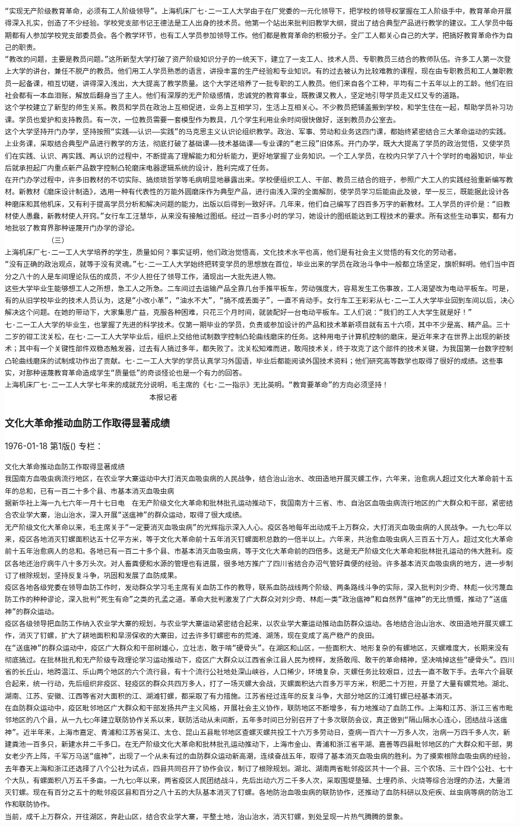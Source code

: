     “实现无产阶级教育革命，必须有工人阶级领导”。上海机床厂七·二一工人大学由于在厂党委的一元化领导下，把学校的领导权掌握在工人阶级手中，教育革命开展得深入扎实，创造了不少经验。学校党支部书记王德法是工人出身的技术员。他第一个站出来批判旧教学大纲，提出了结合典型产品进行教学的建议。工人学员中每期都有人参加学校党支部委员会。各个教学环节，也有工人学员参加领导工作。他们都是教育革命的积极分子。全厂工人都关心自己的大学，把搞好教育革命作为自己的职责。
    “教改的问题，主要是教员问题。”这所新型大学打破了资产阶级知识分子的一统天下，建立了一支工人、技术人员、专职教员三结合的教师队伍。许多工人第一次登上大学的讲台，兼任不脱产的教员。他们用工人学员熟悉的语言，讲授丰富的生产经验和专业知识。有的过去被认为比较难教的课程，现在由专职教员和工人兼职教员一起备课，相互切磋，讲得深入浅出，大大提高了教学质量。这个大学还培养了一批专职的工人教员。他们来自各个工种，平均有二十五年以上的工龄。他们在旧社会都有一本血泪账，解放后翻身当了主人。他们有深厚的无产阶级感情，忠诚党的教育事业，既教课又教人，坚定地引导学员走又红又专的道路。
    这个学校建立了新型的师生关系。教员和学员在政治上互相促进，业务上互相学习，生活上互相关心。不少教员把铺盖搬到学校，和学生住在一起，帮助学员补习功课。学员也爱护和支持教员。有一次，一位教员需要一套模型作为教具，几个学生利用业余时间很快做好，送到教员办公室去。
    这个大学坚持开门办学，坚持按照“实践——认识——实践”的马克思主义认识论组织教学。政治、军事、劳动和业务这四门课，都始终紧密结合三大革命运动的实践。上业务课，采取结合典型产品进行教学的方法，彻底打破了基础课——技术基础课——专业课的“老三段”旧体系。开门办学，既大大提高了学员的政治觉悟，又使学员们在实践、认识、再实践、再认识的过程中，不断提高了理解能力和分析能力，更好地掌握了业务知识。一个工人学员，在校内只学了八十个学时的电器知识，毕业后就承担起厂内重点新产品数字控制凸轮磨床电器逻辑系统的设计，胜利完成了任务。
    在开门办学过程中，许多旧教材的不切实际、搞烦琐哲学等毛病明显地暴露出来。学校便组织工人、干部、教员三结合的班子，参照广大工人的实践经验重新编写教材。新教材《磨床设计制造》，选用一种有代表性的万能外圆磨床作为典型产品，进行由浅入深的全面解剖，使学员学习后能由此及彼，举一反三，既能据此设计各种磨床和其他机床，又有利于提高学员分析和解决问题的能力，出版以后得到一致好评。几年来，他们自己编写了四百多万字的新教材。工人学员的评价是：“旧教材使人愚蠢，新教材使人开窍。”女行车工汪慧华，从来没有接触过图纸。经过一百多小时的学习，她设计的图纸能达到工程技术的要求。所有这些生动事实，都有力地批驳了教育界那种诬蔑开门办学的谬论。
              （三）
    上海机床厂七·二一工人大学培养的学生，质量如何？事实证明，他们政治觉悟高，文化技术水平也高，他们是有社会主义觉悟的有文化的劳动者。
    “没有正确的政治观点，就等于没有灵魂。”七·二一工人大学始终把转变学员的思想放在首位，毕业出来的学员在政治斗争中一般都立场坚定，旗帜鲜明。他们当中百分之八十的人是车间理论队伍的成员，不少人担任了领导工作，涌现出一大批先进人物。
    这些大学毕业生能够想工人之所想，急工人之所急。二车间过去运输产品全靠几台手推平板车，劳动强度大，容易发生工伤事故，工人渴望改为电动平板车。可是，有的从旧学校毕业的技术人员认为，这是“小改小革”，“油水不大”，“搞不成丢面子”，一直不肯动手。女行车工王彩彩从七·二一工人大学毕业回到车间以后，决心解决这个问题。在她的带动下，大家集思广益，克服各种困难，只花三个月时间，就装配好一台电动平板车。工人们说：“我们的工人大学生就是好！”
    七·二一工人大学的毕业生，也掌握了先进的科学技术。仅第一期毕业的学员，负责或参加设计的产品和技术革新项目就有五十六项，其中不少是高、精产品。三十二岁的钳工沈关松，在七·二一工人大学毕业后，组织上交给他试制数字控制凸轮曲线磨床的任务。这种用电子计算机控制的磨床，是近年来才在世界上出现的新技术；其中有一个关键性部件双稳态触发器，过去有人搞过多年，都失败了。沈关松知难而进，敢闯技术关，终于攻克了这个部件的技术关键，为我国第一台数字控制凸轮曲线磨床的试制成功作出了贡献。七·二一工人大学的学员认真学习外国语，毕业后都能阅读外国技术资料；他们研究高等数学也取得了很好的成绩。这些事实，对那种诬蔑教育革命造成学生“质量低”的奇谈怪论也是一个有力的回答。
    上海机床厂七·二一工人大学七年来的成就充分说明，毛主席的《七·二一指示》无比英明。“教育要革命”的方向必须坚持！
                                      本报记者


### 文化大革命推动血防工作取得显著成绩

1976-01-18
第1版()
专栏：

    文化大革命推动血防工作取得显著成绩
    我国南方血吸虫病流行地区，在农业学大寨运动中大打消灭血吸虫病的人民战争，结合治山治水、改田造地开展灭螺工作，六年来，治愈病人超过文化大革命前十五年的总和，已有一百二十多个县、市基本消灭血吸虫病
    据新华社上海一九七六年一月十七日电　在无产阶级文化大革命和批林批孔运动推动下，我国南方十三省、市、自治区血吸虫病流行地区的广大群众和干部，紧密结合农业学大寨，治山治水，深入开展“送瘟神”的群众运动，取得了很大成绩。
    无产阶级文化大革命以来，毛主席关于“一定要消灭血吸虫病”的光辉指示深入人心。疫区各地每年出动成千上万群众，大打消灭血吸虫病的人民战争。一九七○年以来，疫区各地消灭钉螺面积达五十亿平方米，等于文化大革命前十五年消灭钉螺面积总数的一倍半以上。六年来，共治愈血吸虫病人三百五十万人。超过文化大革命前十五年治愈病人的总和。各地已有一百二十多个县、市基本消灭血吸虫病，等于文化大革命前的四倍多。这是无产阶级文化大革命和批林批孔运动的伟大胜利。疫区各地还治疗病牛八十多万头次。对人畜粪便和水源的管理也有进展，很多地方推广了四川省结合办沼气管好粪便的经验。许多基本消灭血吸虫病的地方，进一步制订了根除规划，坚持反复斗争，巩固和发展了血防成果。
    疫区各地各级党委在领导血防工作时，发动群众学习毛主席有关血防工作的教导，联系血防战线两个阶级、两条路线斗争的实际，深入批判刘少奇、林彪一伙污蔑血防工作的种种谬论，深入批判“死生有命”之类的孔孟之道。革命大批判激发了广大群众对刘少奇、林彪一类“政治瘟神”和自然界“瘟神”的无比愤慨，推动了“送瘟神”的群众运动。
    疫区各级领导把血防工作纳入农业学大寨的规划，与农业学大寨运动紧密结合起来，以农业学大寨运动推动血防群众运动。各地结合治山治水、改田造地开展灭螺工作，消灭了钉螺，扩大了耕地面积和旱涝保收的大寨田，过去许多钉螺密布的荒滩、湖荡，现在变成了高产稳产的良田。
    在“送瘟神”的群众运动中，疫区广大群众和干部树雄心，立壮志，敢于啃“硬骨头”。在湖区和山区，一些面积大、地形复杂的有螺地区，灭螺难度大，长期来没有彻底搞过。在批林批孔和无产阶级专政理论学习运动推动下，疫区广大群众以江西省余江县人民为榜样，发扬敢闯、敢干的革命精神，坚决啃掉这些“硬骨头”。四川省的长丘山，地跨温江、乐山两个地区的六个流行县，有十个流行公社地处深山峡谷，人口稀少，环境复杂，灭螺任务比较艰巨，过去一直不敢下手。去年六个县联合起来，统一行动，先后组织非疫区、轻疫区的群众共四万多人，打了一场灭螺大会战，灭螺面积达六百多万平方米，积肥二十万担，开垦了大量有螺荒地。湖北、湖南、江苏、安徽、江西等省对大面积的江、湖滩钉螺，都采取了有力措施。江苏省经过连年的反复斗争，大部分地区的江滩钉螺已经基本消灭。
    在血防群众运动中，疫区毗邻地区广大群众和干部发扬共产主义风格，开展社会主义协作，联防地区不断增多，有力地推动了血防工作。上海和江苏、浙江三省市毗邻地区的八个县，从一九七○年建立联防协作关系以来，联防活动从未间断，五年多时间已分别召开了十多次联防会议，真正做到“隔山隔水心连心，团结战斗送瘟神”。近半年来，上海市嘉定、青浦和江苏省吴江、太仓、昆山五县毗邻地区查螺灭螺共投工十六万多劳动日，查病一百六十一万多人次，治病一万四千多人次，新建粪池一百多只，新建水井二千多口。在无产阶级文化大革命和批林批孔运动推动下，上海市金山、青浦和浙江省平湖、嘉善等四县毗邻地区的广大群众和干部，男女老少齐上阵，千军万马送“瘟神”，出现了一个从未有过的血防群众运动新高潮，连续奋战五年，取得了基本消灭血吸虫病的胜利。为了摸索根除血吸虫病的经验，去年春天上海和浙江还选择了八个公社为试点，四县共同召开了协作会议，制订了根除规划。湖北、湖南两省毗邻疫区共十一个县、三个农场、三十四个公社、七十个大队，有螺面积八万五千多亩。一九七○年以来，两省疫区人民团结战斗，先后出动六万二千多人次，采取围堤垦殖、土埋药杀、火烧等综合治理的办法，大量消灭钉螺。现在有百分之五十的毗邻疫区县和百分之八十五的大队基本消灭了钉螺。各地防治血吸虫病的联防协作，还推动了血防科研以及疟疾、丝虫病等病的防治工作和联防协作。
    当前，成千上万群众，开往湖区，奔赴山区，结合农业学大寨，平整土地，治山治水，消灭钉螺，到处呈现一片热气腾腾的景象。
